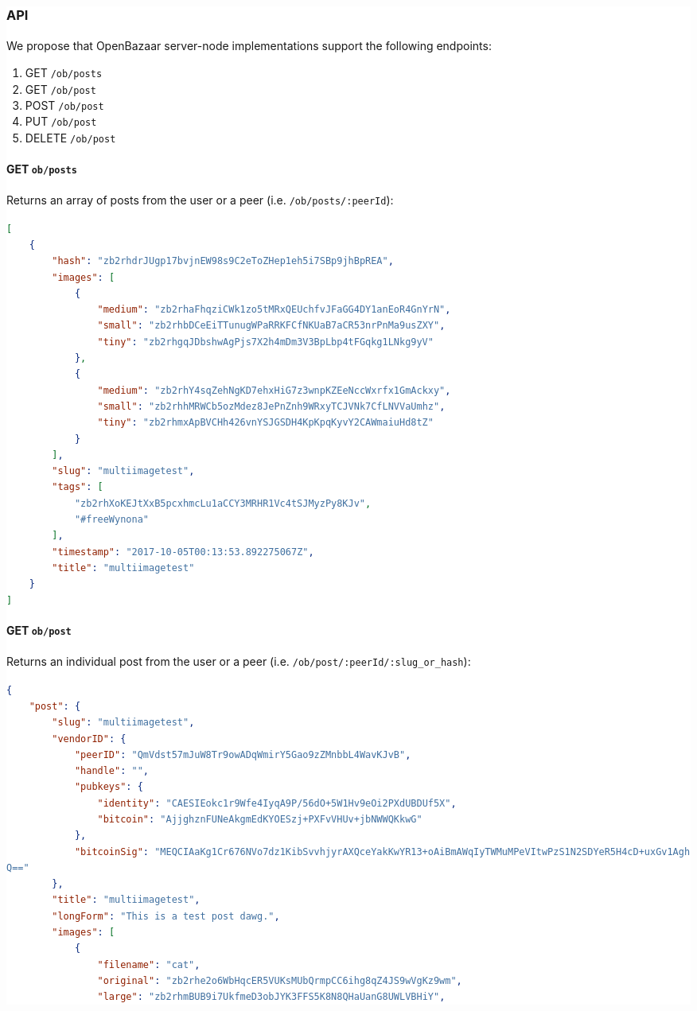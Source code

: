 ### API

We propose that OpenBazaar server-node implementations support the following endpoints:

1. GET `/ob/posts`
2. GET `/ob/post`
3. POST `/ob/post`
4. PUT `/ob/post`
5. DELETE `/ob/post`

#### GET `ob/posts`

Returns an array of posts from the user or a peer (i.e. `/ob/posts/:peerId`):

```JSON
[
    {
        "hash": "zb2rhdrJUgp17bvjnEW98s9C2eToZHep1eh5i7SBp9jhBpREA",
        "images": [
            {
                "medium": "zb2rhaFhqziCWk1zo5tMRxQEUchfvJFaGG4DY1anEoR4GnYrN",
                "small": "zb2rhbDCeEiTTunugWPaRRKFCfNKUaB7aCR53nrPnMa9usZXY",
                "tiny": "zb2rhgqJDbshwAgPjs7X2h4mDm3V3BpLbp4tFGqkg1LNkg9yV"
            },
            {
                "medium": "zb2rhY4sqZehNgKD7ehxHiG7z3wnpKZEeNccWxrfx1GmAckxy",
                "small": "zb2rhhMRWCb5ozMdez8JePnZnh9WRxyTCJVNk7CfLNVVaUmhz",
                "tiny": "zb2rhmxApBVCHh426vnYSJGSDH4KpKpqKyvY2CAWmaiuHd8tZ"
            }
        ],
        "slug": "multiimagetest",
        "tags": [
            "zb2rhXoKEJtXxB5pcxhmcLu1aCCY3MRHR1Vc4tSJMyzPy8KJv",
            "#freeWynona"
        ],
        "timestamp": "2017-10-05T00:13:53.892275067Z",
        "title": "multiimagetest"
    }
]
```

#### GET `ob/post`

Returns an individual post from the user or a peer (i.e. `/ob/post/:peerId/:slug_or_hash`):

```JSON
{
    "post": {
        "slug": "multiimagetest",
        "vendorID": {
            "peerID": "QmVdst57mJuW8Tr9owADqWmirY5Gao9zZMnbbL4WavKJvB",
            "handle": "",
            "pubkeys": {
                "identity": "CAESIEokc1r9Wfe4IyqA9P/56dO+5W1Hv9eOi2PXdUBDUf5X",
                "bitcoin": "AjjghznFUNeAkgmEdKYOESzj+PXFvVHUv+jbNWWQKkwG"
            },
            "bitcoinSig": "MEQCIAaKg1Cr676NVo7dz1KibSvvhjyrAXQceYakKwYR13+oAiBmAWqIyTWMuMPeVItwPzS1N2SDYeR5H4cD+uxGv1AghQ=="
        },
        "title": "multiimagetest",
        "longForm": "This is a test post dawg.",
        "images": [
            {
                "filename": "cat",
                "original": "zb2rhe2o6WbHqcER5VUKsMUbQrmpCC6ihg8qZ4JS9wVgKz9wm",
                "large": "zb2rhmBUB9i7UkfmeD3obJYK3FFS5K8N8QHaUanG8UWLVBHiY",
```